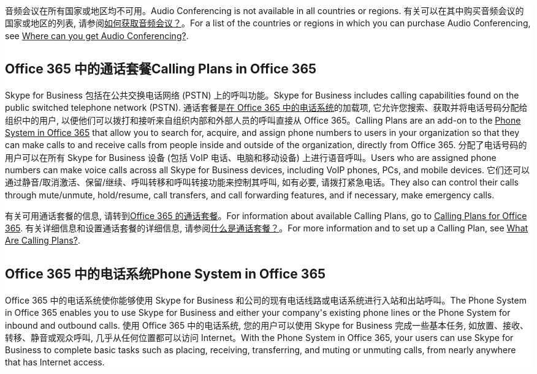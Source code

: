 <span data-ttu-id="9f1c8-195">音频会议在所有国家或地区均不可用。</span><span class="sxs-lookup"><span data-stu-id="9f1c8-195">Audio Conferencing is not available in all countries or regions.</span></span> <span data-ttu-id="9f1c8-196">有关可以在其中购买音频会议的国家或地区的列表, 请参阅[如何获取音频会议？](http://go.microsoft.com/fwlink/?LinkID=730553&amp;clcid=0x409)。</span><span class="sxs-lookup"><span data-stu-id="9f1c8-196">For a list of the countries or regions in which you can purchase Audio Conferencing, see [Where can you get Audio Conferencing?](http://go.microsoft.com/fwlink/?LinkID=730553&amp;clcid=0x409).</span></span>
  
## <a name="calling-plans-in-office-365"></a><span data-ttu-id="9f1c8-197">Office 365 中的通话套餐</span><span class="sxs-lookup"><span data-stu-id="9f1c8-197">Calling Plans in Office 365</span></span>
<span data-ttu-id="9f1c8-198"><a name="BKMK_CallingPlans"> </a></span><span class="sxs-lookup"><span data-stu-id="9f1c8-198"></span></span>

<span data-ttu-id="9f1c8-199">Skype for Business 包括在公共交换电话网络 (PSTN) 上的呼叫功能。</span><span class="sxs-lookup"><span data-stu-id="9f1c8-199">Skype for Business includes calling capabilities found on the public switched telephone network (PSTN).</span></span> <span data-ttu-id="9f1c8-200">通话套餐是[在 Office 365 中的电话系统](https://technet.microsoft.com/en-us/library/mt631190.aspx)的加载项, 它允许您搜索、获取并将电话号码分配给组织中的用户, 以便他们可以拨打和接听来自组织内部和外部人员的呼叫直接从 Office 365。</span><span class="sxs-lookup"><span data-stu-id="9f1c8-200">Calling Plans are an add-on to the [Phone System in Office 365](https://technet.microsoft.com/en-us/library/mt631190.aspx) that allow you to search for, acquire, and assign phone numbers to users in your organization so that they can make calls to and receive calls from people inside and outside of the organization, directly from Office 365.</span></span> <span data-ttu-id="9f1c8-201">分配了电话号码的用户可以在所有 Skype for Business 设备 (包括 VoIP 电话、电脑和移动设备) 上进行语音呼叫。</span><span class="sxs-lookup"><span data-stu-id="9f1c8-201">Users who are assigned phone numbers can make voice calls across all Skype for Business devices, including VoIP phones, PCs, and mobile devices.</span></span> <span data-ttu-id="9f1c8-202">它们还可以通过静音/取消激活、保留/继续、呼叫转移和呼叫转接功能来控制其呼叫, 如有必要, 请拨打紧急电话。</span><span class="sxs-lookup"><span data-stu-id="9f1c8-202">They also can control their calls through mute/unmute, hold/resume, call transfers, and call forwarding features, and if necessary, make emergency calls.</span></span> 
  
<span data-ttu-id="9f1c8-203">有关可用通话套餐的信息, 请转到[Office 365 的通话套餐](https://products.office.com/en-us/skype-for-business/pstn-calling-plans)。</span><span class="sxs-lookup"><span data-stu-id="9f1c8-203">For information about available Calling Plans, go to [Calling Plans for Office 365](https://products.office.com/en-us/skype-for-business/pstn-calling-plans).</span></span> <span data-ttu-id="9f1c8-204">有关详细信息和设置通话套餐的详细信息, 请参阅[什么是通话套餐？](https://support.office.com/en-us/article/What-are-Calling-Plans-in-Office-365-3dc773b9-95e0-4448-b2f1-887c54022429?ui=en-US&amp;rs=en-US&amp;ad=US)。</span><span class="sxs-lookup"><span data-stu-id="9f1c8-204">For more information and to set up a Calling Plan, see [What Are Calling Plans?](https://support.office.com/en-us/article/What-are-Calling-Plans-in-Office-365-3dc773b9-95e0-4448-b2f1-887c54022429?ui=en-US&amp;rs=en-US&amp;ad=US).</span></span>
  
## <a name="phone-system-in-office-365"></a><span data-ttu-id="9f1c8-205">Office 365 中的电话系统</span><span class="sxs-lookup"><span data-stu-id="9f1c8-205">Phone System in Office 365</span></span>
<span data-ttu-id="9f1c8-206"><a name="BKMK_PhoneSystem"> </a></span><span class="sxs-lookup"><span data-stu-id="9f1c8-206"></span></span>

<span data-ttu-id="9f1c8-207">Office 365 中的电话系统使你能够使用 Skype for Business 和公司的现有电话线路或电话系统进行入站和出站呼叫。</span><span class="sxs-lookup"><span data-stu-id="9f1c8-207">The Phone System in Office 365 enables you to use Skype for Business and either your company's existing phone lines or the Phone System for inbound and outbound calls.</span></span> <span data-ttu-id="9f1c8-208">使用 Office 365 中的电话系统, 您的用户可以使用 Skype for Business 完成一些基本任务, 如放置、接收、转移、静音或观众呼叫, 几乎从任何位置都可以访问 Internet。</span><span class="sxs-lookup"><span data-stu-id="9f1c8-208">With the Phone System in Office 365, your users can use Skype for Business to complete basic tasks such as placing, receiving, transferring, and muting or unmuting calls, from nearly anywhere that has Internet access.</span></span>
  